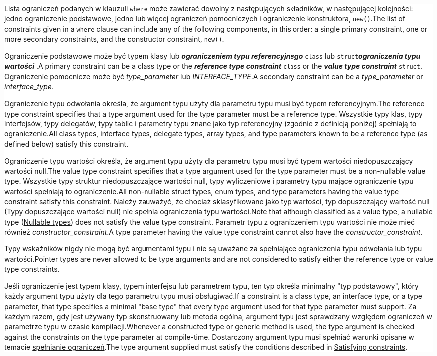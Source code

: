 <span data-ttu-id="cec0a-230">Lista ograniczeń podanych w klauzuli `where` może zawierać dowolny z następujących składników, w następującej kolejności: jedno ograniczenie podstawowe, jedno lub więcej ograniczeń pomocniczych i ograniczenie konstruktora, `new()`.</span><span class="sxs-lookup"><span data-stu-id="cec0a-230">The list of constraints given in a `where` clause can include any of the following components, in this order: a single primary constraint, one or more secondary constraints, and the constructor constraint, `new()`.</span></span>

<span data-ttu-id="cec0a-231">Ograniczenie podstawowe może być typem klasy lub ***ograniczeniem typu referencyjnego*** `class` lub `struct`***ograniczenia typu wartości*** .</span><span class="sxs-lookup"><span data-stu-id="cec0a-231">A primary constraint can be a class type or the ***reference type constraint*** `class` or the ***value type constraint*** `struct`.</span></span> <span data-ttu-id="cec0a-232">Ograniczenie pomocnicze może być *type_parameter* lub *INTERFACE_TYPE*.</span><span class="sxs-lookup"><span data-stu-id="cec0a-232">A secondary constraint can be a *type_parameter* or *interface_type*.</span></span>

<span data-ttu-id="cec0a-233">Ograniczenie typu odwołania określa, że argument typu użyty dla parametru typu musi być typem referencyjnym.</span><span class="sxs-lookup"><span data-stu-id="cec0a-233">The reference type constraint specifies that a type argument used for the type parameter must be a reference type.</span></span> <span data-ttu-id="cec0a-234">Wszystkie typy klas, typy interfejsów, typy delegatów, typy tablic i parametry typu znane jako typ referencyjny (zgodnie z definicją poniżej) spełniają to ograniczenie.</span><span class="sxs-lookup"><span data-stu-id="cec0a-234">All class types, interface types, delegate types, array types, and type parameters known to be a reference type (as defined below) satisfy this constraint.</span></span>

<span data-ttu-id="cec0a-235">Ograniczenie typu wartości określa, że argument typu użyty dla parametru typu musi być typem wartości niedopuszczający wartości null.</span><span class="sxs-lookup"><span data-stu-id="cec0a-235">The value type constraint specifies that a type argument used for the type parameter must be a non-nullable value type.</span></span> <span data-ttu-id="cec0a-236">Wszystkie typy struktur niedopuszczające wartości null, typy wyliczeniowe i parametry typu mające ograniczenie typu wartości spełniają to ograniczenie.</span><span class="sxs-lookup"><span data-stu-id="cec0a-236">All non-nullable struct types, enum types, and type parameters having the value type constraint satisfy this constraint.</span></span> <span data-ttu-id="cec0a-237">Należy zauważyć, że chociaż sklasyfikowane jako typ wartości, typ dopuszczający wartość null ([Typy dopuszczające wartości null](types.md#nullable-types)) nie spełnia ograniczenia typu wartości.</span><span class="sxs-lookup"><span data-stu-id="cec0a-237">Note that although classified as a value type, a nullable type ([Nullable types](types.md#nullable-types)) does not satisfy the value type constraint.</span></span> <span data-ttu-id="cec0a-238">Parametr typu z ograniczeniem typu wartości nie może mieć również *constructor_constraint*.</span><span class="sxs-lookup"><span data-stu-id="cec0a-238">A type parameter having the value type constraint cannot also have the *constructor_constraint*.</span></span>

<span data-ttu-id="cec0a-239">Typy wskaźników nigdy nie mogą być argumentami typu i nie są uważane za spełniające ograniczenia typu odwołania lub typu wartości.</span><span class="sxs-lookup"><span data-stu-id="cec0a-239">Pointer types are never allowed to be type arguments and are not considered to satisfy either the reference type or value type constraints.</span></span>

<span data-ttu-id="cec0a-240">Jeśli ograniczenie jest typem klasy, typem interfejsu lub parametrem typu, ten typ określa minimalny "typ podstawowy", który każdy argument typu użyty dla tego parametru typu musi obsługiwać.</span><span class="sxs-lookup"><span data-stu-id="cec0a-240">If a constraint is a class type, an interface type, or a type parameter, that type specifies a minimal "base type" that every type argument used for that type parameter must support.</span></span> <span data-ttu-id="cec0a-241">Za każdym razem, gdy jest używany typ skonstruowany lub metoda ogólna, argument typu jest sprawdzany względem ograniczeń w parametrze typu w czasie kompilacji.</span><span class="sxs-lookup"><span data-stu-id="cec0a-241">Whenever a constructed type or generic method is used, the type argument is checked against the constraints on the type parameter at compile-time.</span></span> <span data-ttu-id="cec0a-242">Dostarczony argument typu musi spełniać warunki opisane w temacie [spełnianie ograniczeń](types.md#satisfying-constraints).</span><span class="sxs-lookup"><span data-stu-id="cec0a-242">The type argument supplied must satisfy the conditions described in [Satisfying constraints](types.md#satisfying-constraints).</span></span>

